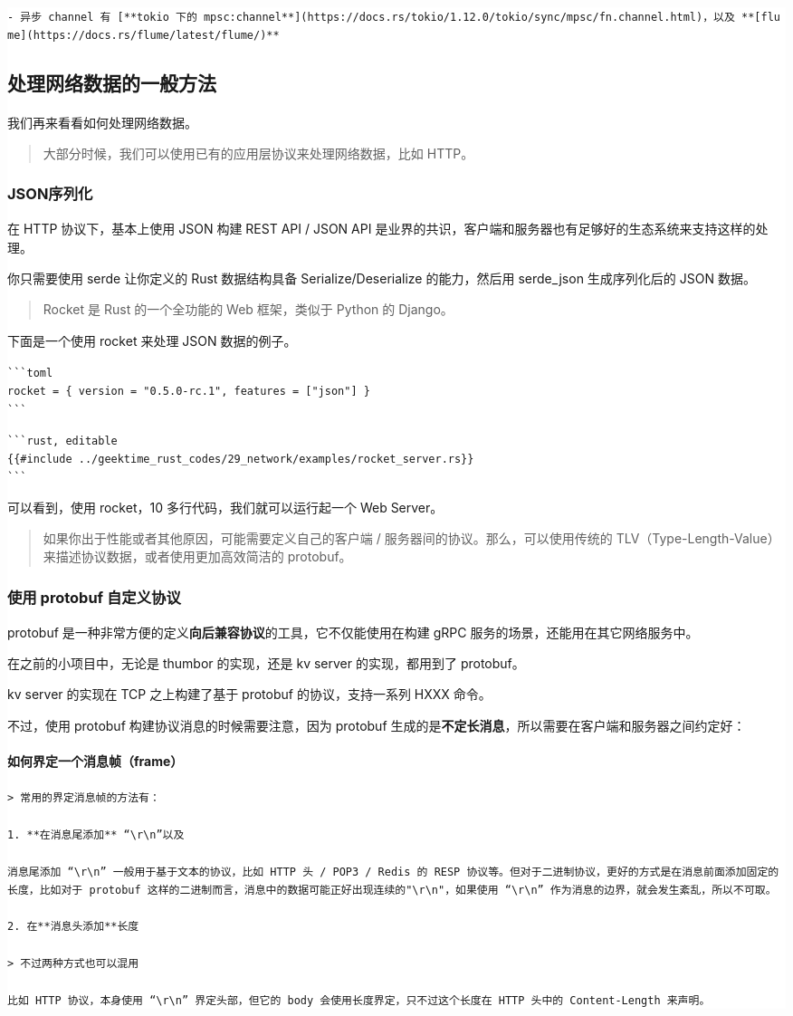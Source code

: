 ~~~admonish note title="笔记：特定访问 " collapsible=true
- 异步 channel 有 [**tokio 下的 mpsc:channel**](https://docs.rs/tokio/1.12.0/tokio/sync/mpsc/fn.channel.html)，以及 **[flume](https://docs.rs/flume/latest/flume/)**
~~~

## 处理网络数据的一般方法

我们再来看看如何处理网络数据。

> 大部分时候，我们可以使用已有的应用层协议来处理网络数据，比如 HTTP。

### JSON序列化

在 HTTP 协议下，基本上使用 JSON 构建 REST API / JSON API 是业界的共识，客户端和服务器也有足够好的生态系统来支持这样的处理。

你只需要使用 serde 让你定义的 Rust 数据结构具备 Serialize/Deserialize 的能力，然后用 serde_json 生成序列化后的 JSON 数据。

> Rocket 是 Rust 的一个全功能的 Web 框架，类似于 Python 的 Django。

下面是一个使用 rocket 来处理 JSON 数据的例子。

~~~admonish info title=" 首先在 Cargo.toml 中引入： " collapsible=true
```toml
rocket = { version = "0.5.0-rc.1", features = ["json"] }
```
~~~

~~~admonish info title=" 然后在 main.rs 里添加代码：([github](https://github.com/KuanHsiaoKuo/geektime-tyr-rust/blob/main/geektime_rust_codes/29_network/examples/rocket_server.rs)) " collapsible=true
```rust, editable
{{#include ../geektime_rust_codes/29_network/examples/rocket_server.rs}}
```
~~~

可以看到，使用 rocket，10 多行代码，我们就可以运行起一个 Web Server。

> 如果你出于性能或者其他原因，可能需要定义自己的客户端 / 服务器间的协议。那么，可以使用传统的 TLV（Type-Length-Value）来描述协议数据，或者使用更加高效简洁的 protobuf。

### 使用 protobuf 自定义协议

protobuf 是一种非常方便的定义**向后兼容协议**的工具，它不仅能使用在构建 gRPC 服务的场景，还能用在其它网络服务中。

在之前的小项目中，无论是 thumbor 的实现，还是 kv server 的实现，都用到了 protobuf。

kv server 的实现在 TCP 之上构建了基于 protobuf 的协议，支持一系列 HXXX 命令。

不过，使用 protobuf 构建协议消息的时候需要注意，因为 protobuf 生成的是**不定长消息**，所以需要在客户端和服务器之间约定好：

#### 如何界定一个消息帧（frame）

~~~admonish question title=" 常用的界定消息帧的方法有哪些？ " collapsible=true
> 常用的界定消息帧的方法有：

1. **在消息尾添加** “\r\n”以及

消息尾添加 “\r\n” 一般用于基于文本的协议，比如 HTTP 头 / POP3 / Redis 的 RESP 协议等。但对于二进制协议，更好的方式是在消息前面添加固定的长度，比如对于 protobuf 这样的二进制而言，消息中的数据可能正好出现连续的"\r\n"，如果使用 “\r\n” 作为消息的边界，就会发生紊乱，所以不可取。

2. 在**消息头添加**长度

> 不过两种方式也可以混用

比如 HTTP 协议，本身使用 “\r\n” 界定头部，但它的 body 会使用长度界定，只不过这个长度在 HTTP 头中的 Content-Length 来声明。
~~~
